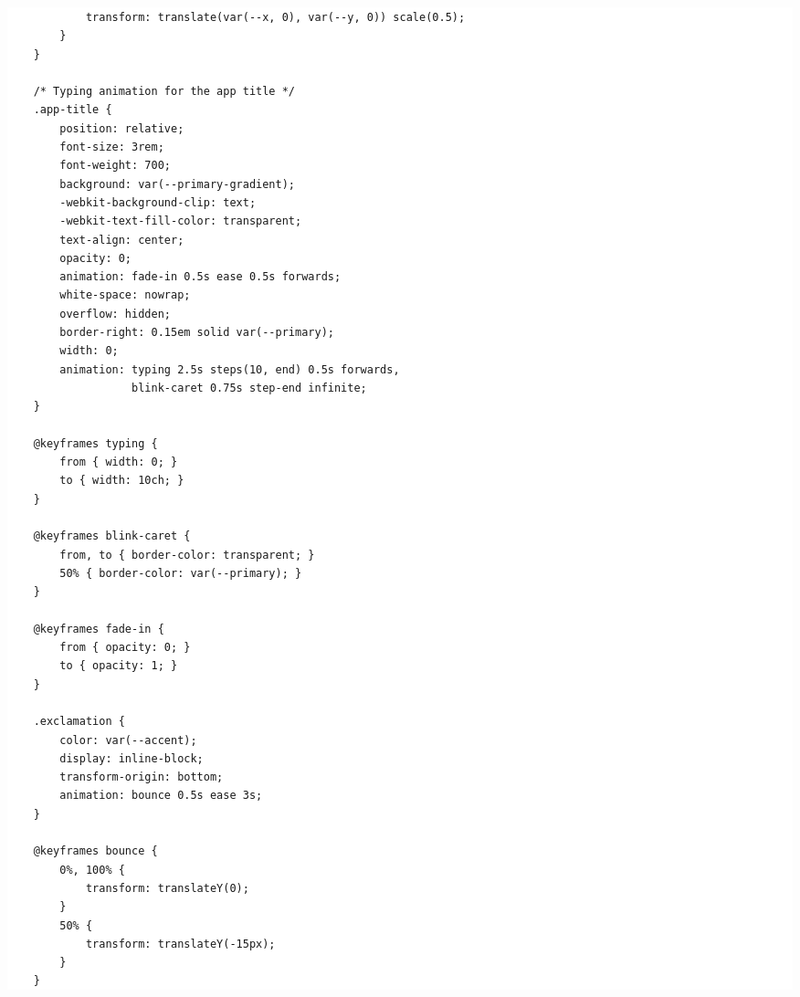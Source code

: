                 transform: translate(var(--x, 0), var(--y, 0)) scale(0.5);
            }
        }

        /* Typing animation for the app title */
        .app-title {
            position: relative;
            font-size: 3rem;
            font-weight: 700;
            background: var(--primary-gradient);
            -webkit-background-clip: text;
            -webkit-text-fill-color: transparent;
            text-align: center;
            opacity: 0;
            animation: fade-in 0.5s ease 0.5s forwards;
            white-space: nowrap;
            overflow: hidden;
            border-right: 0.15em solid var(--primary);
            width: 0;
            animation: typing 2.5s steps(10, end) 0.5s forwards, 
                       blink-caret 0.75s step-end infinite;
        }

        @keyframes typing {
            from { width: 0; }
            to { width: 10ch; }
        }

        @keyframes blink-caret {
            from, to { border-color: transparent; }
            50% { border-color: var(--primary); }
        }

        @keyframes fade-in {
            from { opacity: 0; }
            to { opacity: 1; }
        }

        .exclamation {
            color: var(--accent);
            display: inline-block;
            transform-origin: bottom;
            animation: bounce 0.5s ease 3s;
        }

        @keyframes bounce {
            0%, 100% {
                transform: translateY(0);
            }
            50% {
                transform: translateY(-15px);
            }
        }
